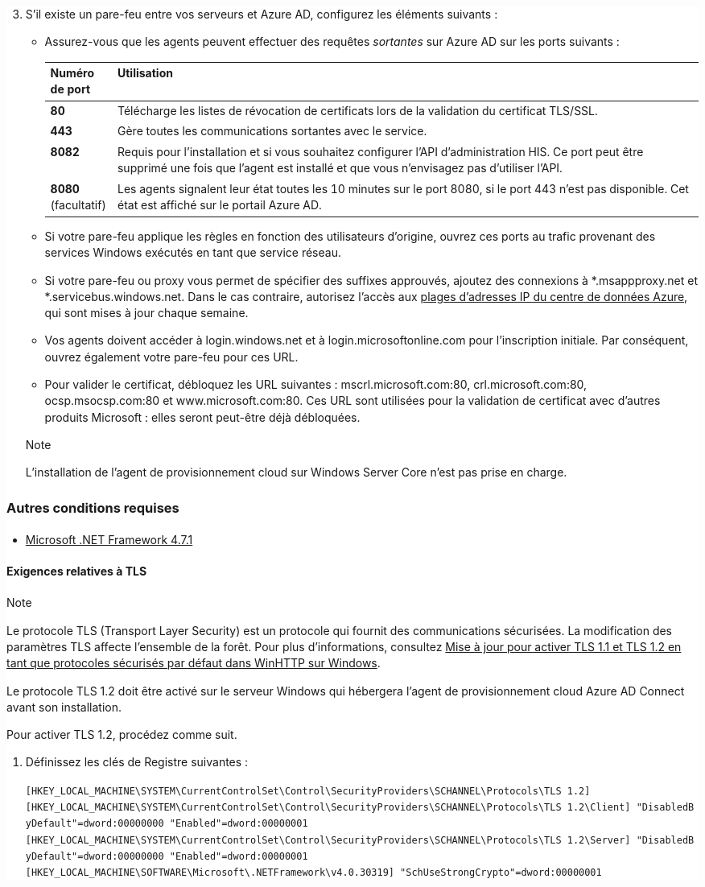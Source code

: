 3. S’il existe un pare-feu entre vos serveurs et Azure AD, configurez les éléments suivants :
    - Assurez-vous que les agents peuvent effectuer des requêtes *sortantes* sur Azure AD sur les ports suivants :

      | Numéro de port | Utilisation |
      | --- | --- |
      | **80** | Télécharge les listes de révocation de certificats lors de la validation du certificat TLS/SSL.  |
      | **443** | Gère toutes les communications sortantes avec le service. |
      |**8082**|Requis pour l’installation et si vous souhaitez configurer l’API d’administration HIS.  Ce port peut être supprimé une fois que l’agent est installé et que vous n’envisagez pas d’utiliser l’API.   |
      | **8080** (facultatif) | Les agents signalent leur état toutes les 10 minutes sur le port 8080, si le port 443 n’est pas disponible. Cet état est affiché sur le portail Azure AD. |

    - Si votre pare-feu applique les règles en fonction des utilisateurs d’origine, ouvrez ces ports au trafic provenant des services Windows exécutés en tant que service réseau.
    - Si votre pare-feu ou proxy vous permet de spécifier des suffixes approuvés, ajoutez des connexions à \*.msappproxy.net et \*.servicebus.windows.net. Dans le cas contraire, autorisez l’accès aux [plages d’adresses IP du centre de données Azure](https://www.microsoft.com/download/details.aspx?id=41653), qui sont mises à jour chaque semaine.
    - Vos agents doivent accéder à login.windows.net et à login.microsoftonline.com pour l’inscription initiale. Par conséquent, ouvrez également votre pare-feu pour ces URL.
    - Pour valider le certificat, débloquez les URL suivantes : mscrl.microsoft.com:80, crl.microsoft.com:80, ocsp.msocsp.com:80 et www\.microsoft.com:80. Ces URL sont utilisées pour la validation de certificat avec d’autres produits Microsoft : elles seront peut-être déjà débloquées.

    >[!NOTE]
    > L’installation de l’agent de provisionnement cloud sur Windows Server Core n’est pas prise en charge.

### <a name="additional-requirements"></a>Autres conditions requises

- [Microsoft .NET Framework 4.7.1](https://www.microsoft.com/download/details.aspx?id=56116) 

#### <a name="tls-requirements"></a>Exigences relatives à TLS

> [!NOTE]
> Le protocole TLS (Transport Layer Security) est un protocole qui fournit des communications sécurisées. La modification des paramètres TLS affecte l’ensemble de la forêt. Pour plus d’informations, consultez [Mise à jour pour activer TLS 1.1 et TLS 1.2 en tant que protocoles sécurisés par défaut dans WinHTTP sur Windows](https://support.microsoft.com/help/3140245/update-to-enable-tls-1-1-and-tls-1-2-as-default-secure-protocols-in-wi).

Le protocole TLS 1.2 doit être activé sur le serveur Windows qui hébergera l’agent de provisionnement cloud Azure AD Connect avant son installation.

Pour activer TLS 1.2, procédez comme suit.

1. Définissez les clés de Registre suivantes :

    ```
    [HKEY_LOCAL_MACHINE\SYSTEM\CurrentControlSet\Control\SecurityProviders\SCHANNEL\Protocols\TLS 1.2]
    [HKEY_LOCAL_MACHINE\SYSTEM\CurrentControlSet\Control\SecurityProviders\SCHANNEL\Protocols\TLS 1.2\Client] "DisabledByDefault"=dword:00000000 "Enabled"=dword:00000001
    [HKEY_LOCAL_MACHINE\SYSTEM\CurrentControlSet\Control\SecurityProviders\SCHANNEL\Protocols\TLS 1.2\Server] "DisabledByDefault"=dword:00000000 "Enabled"=dword:00000001
    [HKEY_LOCAL_MACHINE\SOFTWARE\Microsoft\.NETFramework\v4.0.30319] "SchUseStrongCrypto"=dword:00000001
    ```
